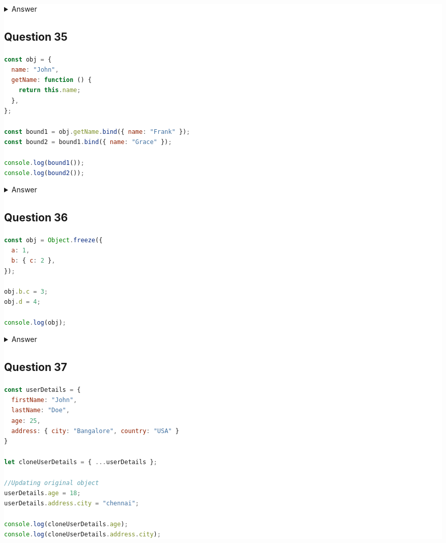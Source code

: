 

<details><summary>Answer</summary></details>

## Question 35

```javascript
const obj = {
  name: "John",
  getName: function () {
    return this.name;
  },
};

const bound1 = obj.getName.bind({ name: "Frank" });
const bound2 = bound1.bind({ name: "Grace" });

console.log(bound1());
console.log(bound2());

```



<details><summary>Answer</summary></details>

## Question 36

```javascript
const obj = Object.freeze({
  a: 1,
  b: { c: 2 },
});

obj.b.c = 3; 
obj.d = 4;

console.log(obj);

```



<details><summary>Answer</summary></details>

## Question 37

```javascript
const userDetails = {
  firstName: "John",
  lastName: "Doe",
  age: 25,
  address: { city: "Bangalore", country: "USA" }
}

let cloneUserDetails = { ...userDetails };

//Updating original object
userDetails.age = 18;
userDetails.address.city = "chennai";

console.log(cloneUserDetails.age); 
console.log(cloneUserDetails.address.city);


```

